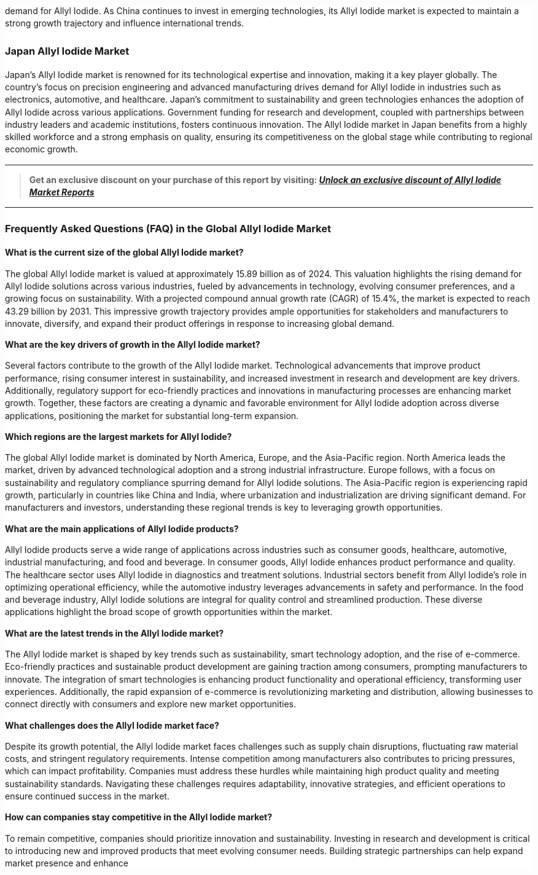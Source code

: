 demand for Allyl Iodide. As China continues to invest in emerging technologies, its Allyl Iodide market is expected to maintain a strong growth trajectory and influence international trends.</p><h3>Japan Allyl Iodide Market</h3><p>Japan&rsquo;s Allyl Iodide market is renowned for its technological expertise and innovation, making it a key player globally. The country&rsquo;s focus on precision engineering and advanced manufacturing drives demand for Allyl Iodide in industries such as electronics, automotive, and healthcare. Japan&rsquo;s commitment to sustainability and green technologies enhances the adoption of Allyl Iodide across various applications. Government funding for research and development, coupled with partnerships between industry leaders and academic institutions, fosters continuous innovation. The Allyl Iodide market in Japan benefits from a highly skilled workforce and a strong emphasis on quality, ensuring its competitiveness on the global stage while contributing to regional economic growth.</p><hr /><blockquote><p><strong>Get an exclusive discount on your purchase of this report by visiting: <em><a href="://marketresearchpulse.com/ask-for-discount/103709?utm_source=Github&amp;utm_medium=0117">Unlock an exclusive discount of Allyl Iodide Market Reports</a></em>&nbsp;</strong></p></blockquote><hr /><h3>Frequently Asked Questions (FAQ) in the Global Allyl Iodide Market</h3><p><strong>What is the current size of the global Allyl Iodide market?</strong></p><p>The global Allyl Iodide market is valued at approximately 15.89 billion as of 2024. This valuation highlights the rising demand for Allyl Iodide solutions across various industries, fueled by advancements in technology, evolving consumer preferences, and a growing focus on sustainability. With a projected compound annual growth rate (CAGR) of 15.4%, the market is expected to reach 43.29 billion by 2031. This impressive growth trajectory provides ample opportunities for stakeholders and manufacturers to innovate, diversify, and expand their product offerings in response to increasing global demand.</p><p><strong>What are the key drivers of growth in the Allyl Iodide market?</strong></p><p>Several factors contribute to the growth of the Allyl Iodide market. Technological advancements that improve product performance, rising consumer interest in sustainability, and increased investment in research and development are key drivers. Additionally, regulatory support for eco-friendly practices and innovations in manufacturing processes are enhancing market growth. Together, these factors are creating a dynamic and favorable environment for Allyl Iodide adoption across diverse applications, positioning the market for substantial long-term expansion.</p><p><strong>Which regions are the largest markets for Allyl Iodide?</strong></p><p>The global Allyl Iodide market is dominated by North America, Europe, and the Asia-Pacific region. North America leads the market, driven by advanced technological adoption and a strong industrial infrastructure. Europe follows, with a focus on sustainability and regulatory compliance spurring demand for Allyl Iodide solutions. The Asia-Pacific region is experiencing rapid growth, particularly in countries like China and India, where urbanization and industrialization are driving significant demand. For manufacturers and investors, understanding these regional trends is key to leveraging growth opportunities.</p><p><strong>What are the main applications of Allyl Iodide products?</strong></p><p>Allyl Iodide products serve a wide range of applications across industries such as consumer goods, healthcare, automotive, industrial manufacturing, and food and beverage. In consumer goods, Allyl Iodide enhances product performance and quality. The healthcare sector uses Allyl Iodide in diagnostics and treatment solutions. Industrial sectors benefit from Allyl Iodide&rsquo;s role in optimizing operational efficiency, while the automotive industry leverages advancements in safety and performance. In the food and beverage industry, Allyl Iodide solutions are integral for quality control and streamlined production. These diverse applications highlight the broad scope of growth opportunities within the market.</p><p><strong>What are the latest trends in the Allyl Iodide market?</strong></p><p>The Allyl Iodide market is shaped by key trends such as sustainability, smart technology adoption, and the rise of e-commerce. Eco-friendly practices and sustainable product development are gaining traction among consumers, prompting manufacturers to innovate. The integration of smart technologies is enhancing product functionality and operational efficiency, transforming user experiences. Additionally, the rapid expansion of e-commerce is revolutionizing marketing and distribution, allowing businesses to connect directly with consumers and explore new market opportunities.</p><p><strong>What challenges does the Allyl Iodide market face?</strong></p><p>Despite its growth potential, the Allyl Iodide market faces challenges such as supply chain disruptions, fluctuating raw material costs, and stringent regulatory requirements. Intense competition among manufacturers also contributes to pricing pressures, which can impact profitability. Companies must address these hurdles while maintaining high product quality and meeting sustainability standards. Navigating these challenges requires adaptability, innovative strategies, and efficient operations to ensure continued success in the market.</p><p><strong>How can companies stay competitive in the Allyl Iodide market?</strong></p><p>To remain competitive, companies should prioritize innovation and sustainability. Investing in research and development is critical to introducing new and improved products that meet evolving consumer needs. Building strategic partnerships can help expand market presence and enhance